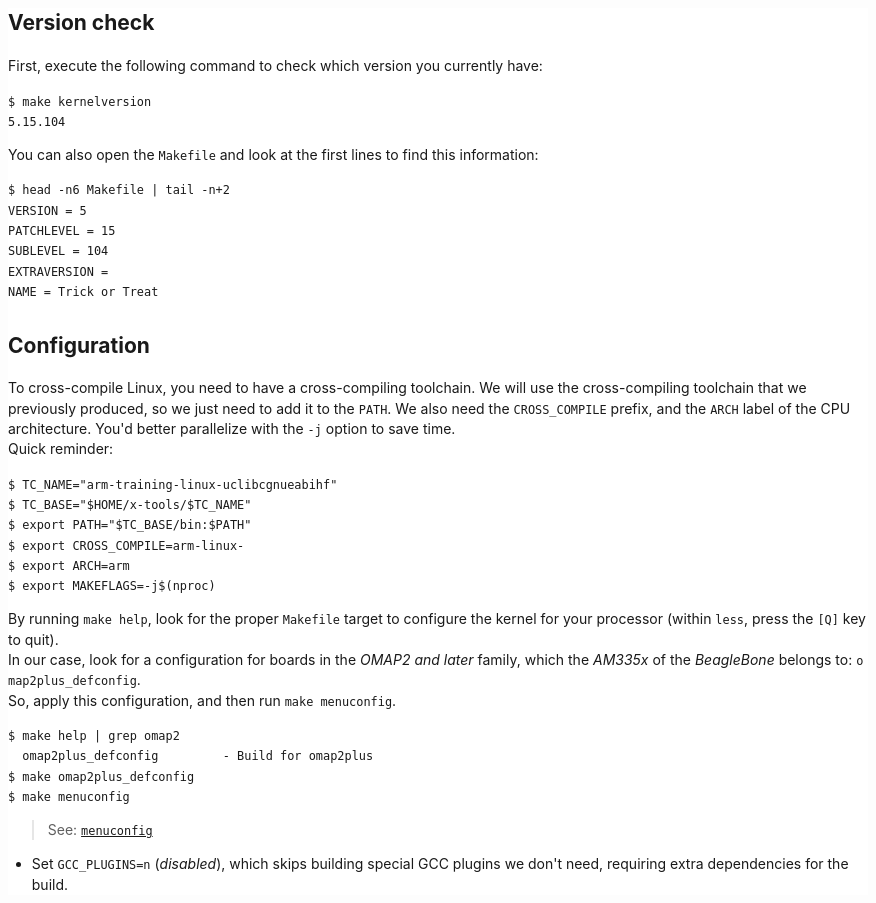 
## Version check

First, execute the following command to check which version you currently have:

```console
$ make kernelversion
5.15.104
```

You can also open the `Makefile` and look at the first lines to find this information:

```console
$ head -n6 Makefile | tail -n+2
VERSION = 5
PATCHLEVEL = 15
SUBLEVEL = 104
EXTRAVERSION =
NAME = Trick or Treat
```


## Configuration

To cross-compile Linux, you need to have a cross-compiling toolchain. We will use the cross-compiling toolchain that we previously produced, so we just need to add it to the `PATH`. We also need the `CROSS_COMPILE` prefix, and the `ARCH` label of the CPU architecture. You'd better parallelize with the `-j` option to save time.<br/>
Quick reminder:

```console
$ TC_NAME="arm-training-linux-uclibcgnueabihf"
$ TC_BASE="$HOME/x-tools/$TC_NAME"
$ export PATH="$TC_BASE/bin:$PATH"
$ export CROSS_COMPILE=arm-linux-
$ export ARCH=arm
$ export MAKEFLAGS=-j$(nproc)
```

By running `make help`, look for the proper `Makefile` target to configure the kernel for your processor (within `less`, press the `[Q]` key to quit).<br/>
In our case, look for a configuration for boards in the *OMAP2 and later* family, which the *AM335x*
of the *BeagleBone* belongs to: `omap2plus_defconfig`.<br/>
So, apply this configuration, and then run `make menuconfig`.

```console
$ make help | grep omap2
  omap2plus_defconfig         - Build for omap2plus
$ make omap2plus_defconfig
$ make menuconfig
```

> See: [`menuconfig`](../kb/menuconfig.md)

* Set `GCC_PLUGINS=n` (*disabled*), which skips building special GCC plugins we don't need, requiring extra dependencies for the build.
